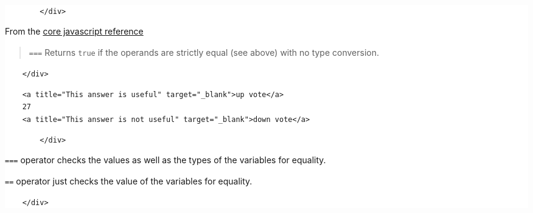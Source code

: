 


</div>

            </div>
            


<div>
    <div>
<p>From the <a href="https://developer.mozilla.org/en/Core_JavaScript_1.5_Reference/Operators/Comparison_Operators" target="_blank">core javascript reference</a></p>

<blockquote>
  <p><code>===</code> Returns <code>true</code> if the operands are strictly equal (see above)
  with no type conversion.</p>
</blockquote>
    </div>
    
</div>
    
        </div>
</div>

  

<div id="answer-2818982">
    <div>
            <div>
                

<div>
        
        <a title="This answer is useful" target="_blank">up vote</a>
        27
        <a title="This answer is not useful" target="_blank">down vote</a>




</div>

            </div>
            


<div>
    <div>
<p><code>===</code> operator  checks the values as well as the types of the variables for equality.</p>

<p><code>==</code> operator just checks the value of the variables for equality.</p>
    </div>
    
</div>
    
        </div>
</div>

  

<div id="answer-2819117">
    <div>
            <div>
                
